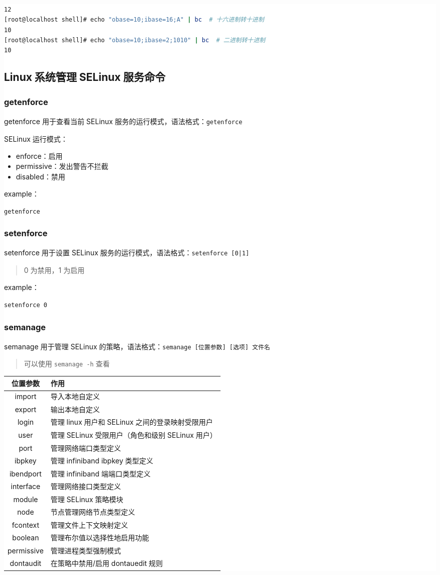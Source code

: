 ```bash
12
[root@localhost shell]# echo "obase=10;ibase=16;A" | bc  # 十六进制转十进制
10
[root@localhost shell]# echo "obase=10;ibase=2;1010" | bc  # 二进制转十进制
10
```

## Linux 系统管理 SELinux 服务命令

### getenforce

getenforce 用于查看当前 SELinux 服务的运行模式，语法格式：`getenforce`

SELinux 运行模式：

- enforce：启用
- permissive：发出警告不拦截
- disabled：禁用

example：

`getenforce`

### setenforce

setenforce 用于设置 SELinux 服务的运行模式，语法格式：`setenforce [0|1]`

> 0 为禁用，1 为启用

example：

`setenforce 0`

### semanage

semanage 用于管理 SELinux 的策略，语法格式：`semanage [位置参数] [选项] 文件名`

> 可以使用 `semanage -h` 查看

|  位置参数  |  作用  |
|  :----:  |  :----  |
|  import  |  导入本地自定义  |
|  export  |  输出本地自定义  |
|  login  |  管理 linux 用户和 SELinux 之间的登录映射受限用户  |
|  user  |  管理 SELinux 受限用户（角色和级别 SELinux 用户）  |
|  port  |  管理网络端口类型定义  |
|  ibpkey  |  管理 infiniband ibpkey 类型定义  |
|  ibendport  |  管理 infiniband 端端口类型定义  |
|  interface  |  管理网络接口类型定义  |
|  module  |  管理 SELinux 策略模块  |
|  node  |  节点管理网络节点类型定义  |
|  fcontext  |  管理文件上下文映射定义  |
|  boolean  |  管理布尔值以选择性地启用功能  |
|  permissive  |  管理进程类型强制模式  |
|  dontaudit  |  在策略中禁用/启用 dontauedit 规则  |
